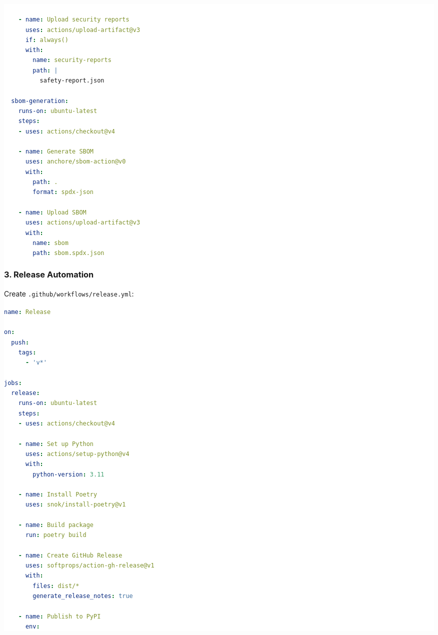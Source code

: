 ```yaml
      
    - name: Upload security reports
      uses: actions/upload-artifact@v3
      if: always()
      with:
        name: security-reports
        path: |
          safety-report.json

  sbom-generation:
    runs-on: ubuntu-latest
    steps:
    - uses: actions/checkout@v4
    
    - name: Generate SBOM
      uses: anchore/sbom-action@v0
      with:
        path: .
        format: spdx-json
        
    - name: Upload SBOM
      uses: actions/upload-artifact@v3
      with:
        name: sbom
        path: sbom.spdx.json
```

### 3. Release Automation

Create `.github/workflows/release.yml`:

```yaml
name: Release

on:
  push:
    tags:
      - 'v*'

jobs:
  release:
    runs-on: ubuntu-latest
    steps:
    - uses: actions/checkout@v4
    
    - name: Set up Python
      uses: actions/setup-python@v4
      with:
        python-version: 3.11
        
    - name: Install Poetry
      uses: snok/install-poetry@v1
      
    - name: Build package
      run: poetry build
      
    - name: Create GitHub Release
      uses: softprops/action-gh-release@v1
      with:
        files: dist/*
        generate_release_notes: true
        
    - name: Publish to PyPI
      env:
```